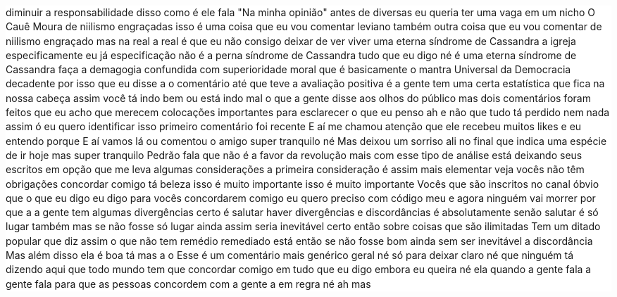 diminuir a responsabilidade disso como é
ele fala "Na minha opinião" antes de
diversas eu queria ter uma vaga em um
nicho O Cauê Moura de niilismo
engraçadas isso é uma coisa que eu vou
comentar leviano também outra coisa que
eu vou comentar de niilismo engraçado
mas na real a real é que eu não consigo
deixar de ver viver uma eterna síndrome
de Cassandra a igreja especificamente eu
já especificação não é a perna síndrome
de Cassandra tudo que eu digo né é uma
eterna síndrome de Cassandra faça a
demagogia confundida com superioridade
moral que é basicamente o mantra
Universal da Democracia
decadente por isso que eu disse a o
comentário até que teve a avaliação
positiva é a gente tem uma certa
estatística que fica na nossa cabeça
assim você tá indo bem ou está indo mal
o que a gente disse aos olhos do público
mas dois comentários foram feitos que eu
acho que merecem colocações importantes
para esclarecer o que eu penso ah e não
que tudo tá perdido nem nada assim ó eu
quero identificar isso primeiro
comentário foi recente E aí me chamou
atenção que ele recebeu muitos likes e
eu entendo porque E aí vamos lá ou
comentou o amigo super tranquilo né Mas
deixou um sorriso ali no final que
indica uma espécie de ir hoje mas super
tranquilo Pedrão fala que não é a favor
da revolução mais com esse tipo de
análise está deixando seus escritos em
opção que me leva algumas considerações
a primeira consideração é assim mais
elementar veja vocês não têm obrigações
concordar comigo tá beleza isso é muito
importante isso é muito importante Vocês
que são inscritos no canal óbvio que o
que eu digo eu digo para vocês
concordarem comigo eu quero preciso com
código meu e agora ninguém vai morrer
por que a a gente tem algumas
divergências certo é salutar haver
divergências e discordâncias é
absolutamente senão salutar é só lugar
também mas se não fosse só lugar ainda
assim seria inevitável certo então sobre
coisas que são ilimitadas Tem um ditado
popular que diz assim o que não tem
remédio remediado está então se não
fosse bom ainda sem ser inevitável a
discordância Mas além disso ela é boa tá
mas a o Esse é um comentário mais
genérico geral né só para deixar claro
né que ninguém tá dizendo aqui que todo
mundo tem que concordar comigo em tudo
que eu digo embora eu queira né ela
quando a gente fala a gente fala para
que as pessoas concordem com a gente a
em regra né ah mas